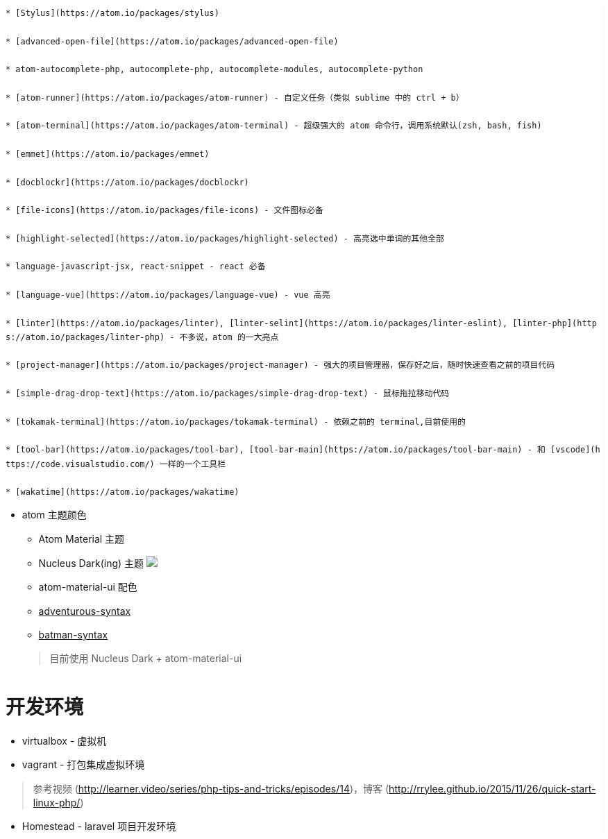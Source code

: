     * [Stylus](https://atom.io/packages/stylus)
    
    * [advanced-open-file](https://atom.io/packages/advanced-open-file)

    * atom-autocomplete-php, autocomplete-php, autocomplete-modules, autocomplete-python
    
    * [atom-runner](https://atom.io/packages/atom-runner) - 自定义任务（类似 sublime 中的 ctrl + b）
    
    * [atom-terminal](https://atom.io/packages/atom-terminal) - 超级强大的 atom 命令行，调用系统默认(zsh, bash, fish)
    
    * [emmet](https://atom.io/packages/emmet)
    
    * [docblockr](https://atom.io/packages/docblockr)
    
    * [file-icons](https://atom.io/packages/file-icons) - 文件图标必备
    
    * [highlight-selected](https://atom.io/packages/highlight-selected) - 高亮选中单词的其他全部

    * language-javascript-jsx, react-snippet - react 必备
    
    * [language-vue](https://atom.io/packages/language-vue) - vue 高亮
    
    * [linter](https://atom.io/packages/linter), [linter-selint](https://atom.io/packages/linter-eslint), [linter-php](https://atom.io/packages/linter-php) - 不多说，atom 的一大亮点
    
    * [project-manager](https://atom.io/packages/project-manager) - 强大的项目管理器，保存好之后，随时快速查看之前的项目代码
    
    * [simple-drag-drop-text](https://atom.io/packages/simple-drag-drop-text) - 鼠标拖拉移动代码
    
    * [tokamak-terminal](https://atom.io/packages/tokamak-terminal) - 依赖之前的 terminal,目前使用的
    
    * [tool-bar](https://atom.io/packages/tool-bar), [tool-bar-main](https://atom.io/packages/tool-bar-main) - 和 [vscode](https://code.visualstudio.com/) 一样的一个工具栏
    
    * [wakatime](https://atom.io/packages/wakatime)
    
* atom 主题颜色
    
    * Atom Material 主题
    
    * Nucleus Dark(ing) 主题
    ![](http://upload-images.jianshu.io/upload_images/2195453-aa41bfaad318028c.jpg?imageMogr2/auto-orient/strip%7CimageView2/2/w/1240)

    * atom-material-ui 配色
    
    * [adventurous-syntax](https://atom.io/packages/adventurous-syntax)
    
    * [batman-syntax](https://atom.io/packages/batman-syntax)
    
    > 目前使用 Nucleus Dark + atom-material-ui

# 开发环境

* virtualbox - 虚拟机
    
* vagrant - 打包集成虚拟环境
    
> 参考视频 (http://learner.video/series/php-tips-and-tricks/episodes/14)，博客 (http://rrylee.github.io/2015/11/26/quick-start-linux-php/)

* Homestead - laravel 项目开发环境
